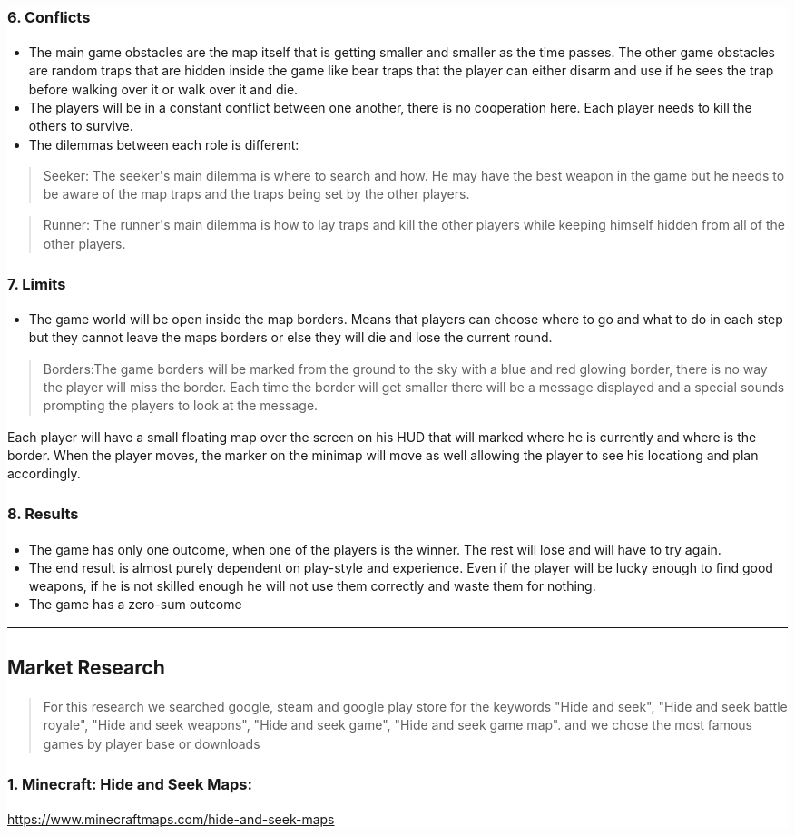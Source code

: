 ### 6. Conflicts

* The main game obstacles are the map itself that is getting smaller and smaller as the time passes. The other game obstacles are random traps that are hidden inside the game like bear traps that the player can either disarm and use if he sees the trap before walking over it or walk over it and die.
* The players will be in a constant conflict between one another, there is no cooperation here. Each player needs to kill the others to survive. 
* The dilemmas between each role is different:

> Seeker: The seeker's main dilemma is where to search and how. He may have the best weapon in the game but he needs to be aware of the map traps and the traps being set by the other players. 

> Runner: The runner's main dilemma is how to lay traps and kill the other players while keeping himself hidden from all of the other players. 


### 7. Limits

* The game world will be open inside the map borders. Means that players can choose where to go and what to do in each step but they cannot leave the maps borders or else they will die and lose the current round. 

> Borders:The game borders will be marked from the ground to the sky with a blue and red glowing border, there is no way the player will miss the border. Each time the border will get smaller there will be a message displayed and a special sounds prompting the players to look at the message. 

Each player will have a small floating map over the screen on his HUD that will marked where he is currently and where is the border. When the player moves, the marker on the minimap will move as well allowing the player to see his locationg and plan accordingly. 


### 8. Results

* The game has only one outcome, when one of the players is the winner. The rest will lose and will have to try again.
* The end result is almost purely dependent on play-style and experience. Even if the player will be lucky enough to find good weapons, if he is not skilled enough he will not use them correctly and waste them for nothing. 
* The game has a zero-sum outcome

---

## Market Research

> For this research we searched google, steam and google play store for the keywords "Hide and seek", "Hide and seek battle royale", "Hide and seek weapons", "Hide and seek game", "Hide and seek game map". and we chose the most famous games by player base or downloads

### 1. Minecraft: Hide and Seek Maps:
https://www.minecraftmaps.com/hide-and-seek-maps